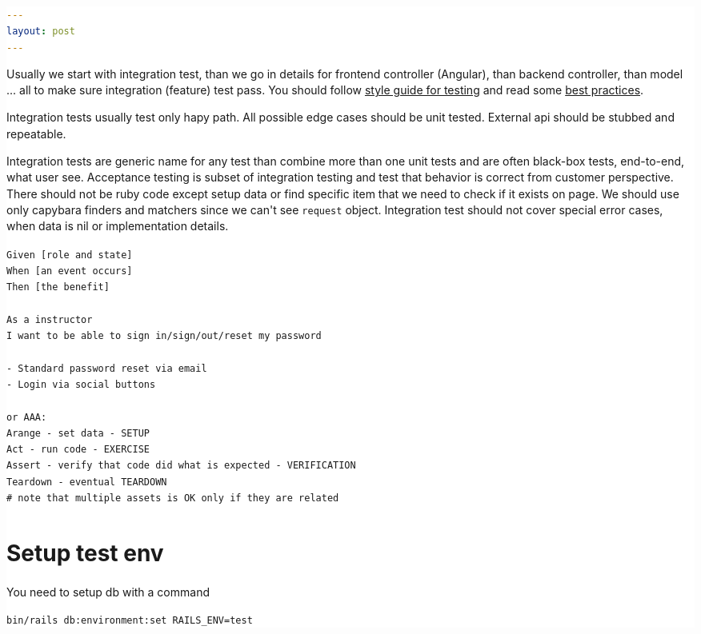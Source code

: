 ```yaml
---
layout: post
---
```


Usually we start with integration test, than we go in details for frontend
controller (Angular), than backend controller, than model ... all to make
sure integration (feature) test pass.
You should follow [style guide for
testing](https://github.com/thoughtbot/guides/tree/master/style/testing) and
read some [best
practices](https://github.com/thoughtbot/guides/tree/master/best-practices).

Integration tests usually test only hapy path. All possible edge cases should be
unit tested. External api should be stubbed and repeatable.

Integration tests are generic name for any test than combine more than one unit
tests and are often black-box tests, end-to-end, what user see.
Acceptance testing is subset of integration testing and test that behavior is
correct from customer perspective.
There should not be ruby code except setup data or find specific item that we
need to check if it exists on page. We should use only capybara finders and
matchers since we can't see `request` object.
Integration test should not cover special error cases, when data is nil or
implementation details.

~~~
Given [role and state]
When [an event occurs]
Then [the benefit]

As a instructor
I want to be able to sign in/sign/out/reset my password

- Standard password reset via email
- Login via social buttons

or AAA:
Arange - set data - SETUP
Act - run code - EXERCISE
Assert - verify that code did what is expected - VERIFICATION
Teardown - eventual TEARDOWN
# note that multiple assets is OK only if they are related
~~~

# Setup test env

You need to setup db with a command

~~~
bin/rails db:environment:set RAILS_ENV=test
~~~
